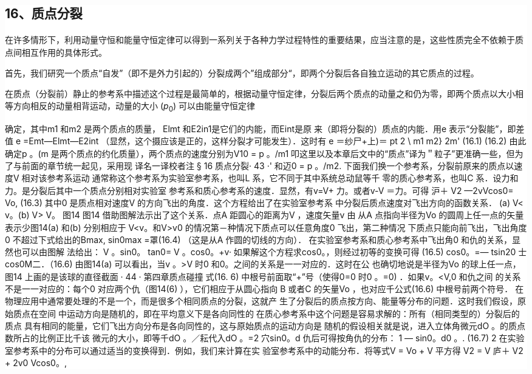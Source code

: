 
## 16、质点分裂

在许多情形下，利用动量守恒和能量守恒定律可以得到一系列关于各种力学过程特性的重要结果，应当注意的是，这些性质完全不依赖于质点间相互作用的具体形式。

首先，我们研究一个质点“自发”（即不是外力引起的）分裂成两个”组成部分“，即两个分裂后各自独立运动的其它质点的过程。

在质点（分裂前）静止的参考系中描述这个过程是最简单的，根据动量守恒定律，分裂后两个质点的动量之和仍为零，即两个质点以大小相等方向相反的动量相背运动，动量的大小 ($p_0$) 可以由能量守恒定律


确定，其中m1 和m2 是两个质点的质量， Elmt 和E2in1是它们的内能，而Eint是原
来（即将分裂的）质点的内能．用e 表示“分裂能”，即差值
e =Emt—Elmt—E2int
（显然，这个摄应该是正的，这样分裂才可能发生）．这时有
e ＝纱尸+上)＝ pt
2 \ m1 m2} 2m'
(16.1)
(16.2)
由此确定p 。(m 是两个质点的约化质量），两个质点的速度分别为V10 = p 。/m1
叩这里以及本章后文中的“质点”译为＂粒子”更准确一些，但为了与前面的章节统一起见，采用现
译名一译校者注
§ 16 质点分裂· 43 ·'
和迈0 = p 。/m2.
下面我们换一个参考系，分裂前原来的质点以速度V 相对该参考系运动
通常称这个参考系为实验室参考系，也叫L 系，它不同于其中系统总动鼠等千
零的质心参考系，也叫C 系．设力和力。是分裂后其中一个质点分别相对实验室
参考系和质心参考系的速度．显然，有v=V+ 力。或者v-V ＝力。可得
沪＋ V2 —2vVcos0= Vo, (16.3)
其中0 是质点相对速度V 的方向飞出的角度．这个方程给出了在实验室参考系
中分裂后质点速度对飞出方向的函数关系．
(a) V< v。(b) V> V。
图14
图14 借助图解法示出了这个关系．点A 距圆心的距离为V ，速度矢量v 由
从A 点指向半径为Vo 的圆周上任一点的矢量表示少图14(a) 和(b) 分别相应于
V<v。和V>v0 的情况第－种情况下质点可以任意角度0 飞出，第二种情况
下质点只能向前飞出，飞出角度0 不超过下式给出的Bmax,
sin0max =罩(16.4)
（这是从A 作圆的切线的方向）．
在实验室参考系和质心参考系中飞出角0 和仇的关系，显然也可以由图解
法给出：
V 。sin0。
tan0=
V 。cos0。+v·
如果解这个方程求cos0。，则经过初等的变换可得
(16.5)
cos0。=— tsin20 士cos0M二．（16.6)
由图14(a) 可以看出，当v 。>V 时0 和0。之间的关系是一一对应的．这时在公
也确切地说是半径为Vo 的球上任一点，图14 上画的是该球的直径截面
· 44 · 第四章质点碰撞
式(16. 6) 中根号前面取“+”号（使得0=0 时0 。=0) ．如果v。<V,0 和仇之间
的关系不是一一对应的：每个0 对应两个仇（图14(6) ），它们相应于从圆心指向
B 或者C 的矢量Vo ，也对应千公式(16.6) 中根号前两个符号．
在物理应用中通常要处理的不是一个，而是很多个相同质点的分裂，这就产
生了分裂后的质点按方向、能量等分布的问题．这时我们假设，原始质点在空间
中运动方向是随机的，即在平均意义下是各向同性的
在质心参考系中这个问题是容易求解的：所有（相同类型的）分裂后的质点
具有相同的能量，它们飞出方向分布是各向同性的，这与原始质点的运动方向是
随机的假设相关就是说，进入立体角微元dO 。的质点数所占的比例正比千该
微元的大小，即等千dO 。／耘代入dO 。=2 穴sin0。d 仇后可得按角仇的分布：
1
— sin0。d0 。. (16.7)
2
在实验室参考系中的分布可以通过适当的变换得到．例如，我们来计算在实
验室参考系中的动能分布．将等式V = Vo + V 平方得
V2 = V 庐＋ V2 + 2v0 Vcos0。,